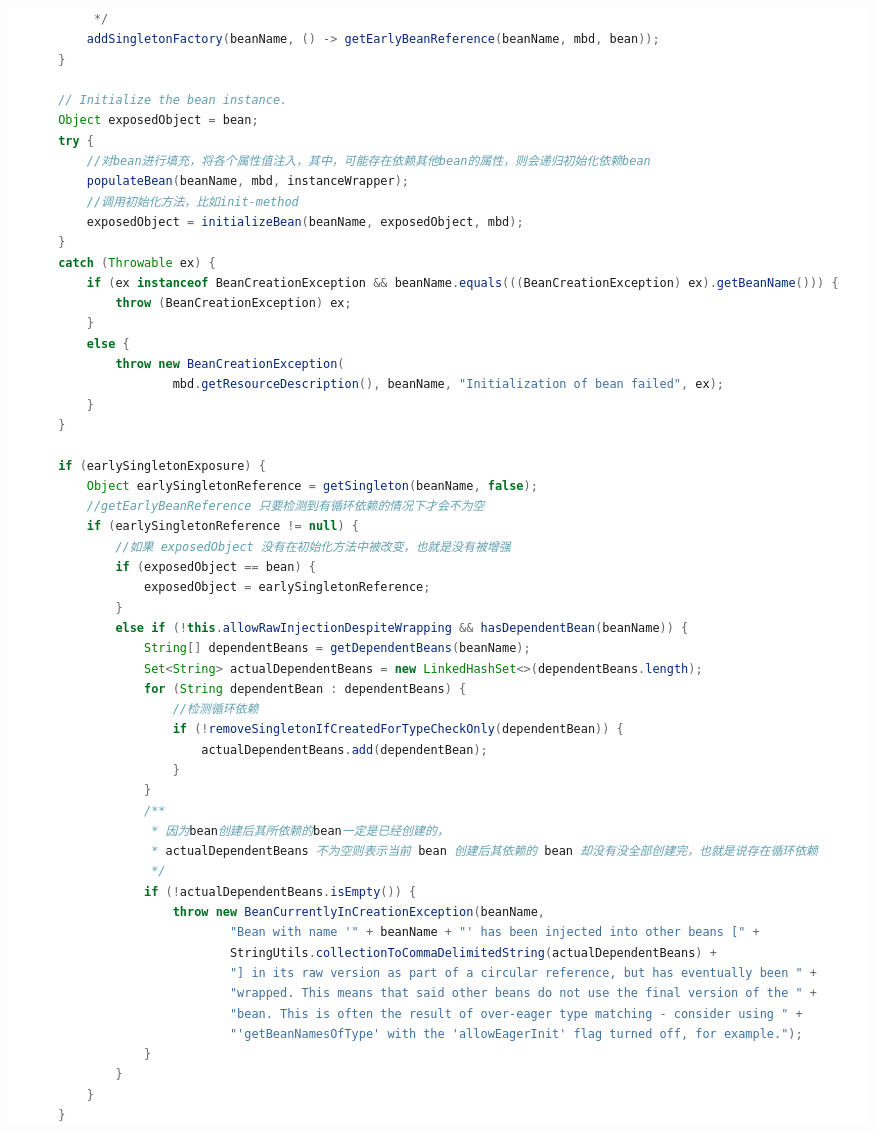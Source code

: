  ```java
			 */
			addSingletonFactory(beanName, () -> getEarlyBeanReference(beanName, mbd, bean));
		}

		// Initialize the bean instance.
		Object exposedObject = bean;
		try {
			//对bean进行填充，将各个属性值注入，其中，可能存在依赖其他bean的属性，则会递归初始化依赖bean
			populateBean(beanName, mbd, instanceWrapper);
			//调用初始化方法，比如init-method
			exposedObject = initializeBean(beanName, exposedObject, mbd);
		}
		catch (Throwable ex) {
			if (ex instanceof BeanCreationException && beanName.equals(((BeanCreationException) ex).getBeanName())) {
				throw (BeanCreationException) ex;
			}
			else {
				throw new BeanCreationException(
						mbd.getResourceDescription(), beanName, "Initialization of bean failed", ex);
			}
		}

		if (earlySingletonExposure) {
			Object earlySingletonReference = getSingleton(beanName, false);
			//getEarlyBeanReference 只要检测到有循环依赖的情况下才会不为空
			if (earlySingletonReference != null) {
				//如果 exposedObject 没有在初始化方法中被改变，也就是没有被增强
				if (exposedObject == bean) {
					exposedObject = earlySingletonReference;
				}
				else if (!this.allowRawInjectionDespiteWrapping && hasDependentBean(beanName)) {
					String[] dependentBeans = getDependentBeans(beanName);
					Set<String> actualDependentBeans = new LinkedHashSet<>(dependentBeans.length);
					for (String dependentBean : dependentBeans) {
						//检测循环依赖
						if (!removeSingletonIfCreatedForTypeCheckOnly(dependentBean)) {
							actualDependentBeans.add(dependentBean);
						}
					}
					/**
					 * 因为bean创建后其所依赖的bean一定是已经创建的，
					 * actualDependentBeans 不为空则表示当前 bean 创建后其依赖的 bean 却没有没全部创建完，也就是说存在循环依赖
					 */
					if (!actualDependentBeans.isEmpty()) {
						throw new BeanCurrentlyInCreationException(beanName,
								"Bean with name '" + beanName + "' has been injected into other beans [" +
								StringUtils.collectionToCommaDelimitedString(actualDependentBeans) +
								"] in its raw version as part of a circular reference, but has eventually been " +
								"wrapped. This means that said other beans do not use the final version of the " +
								"bean. This is often the result of over-eager type matching - consider using " +
								"'getBeanNamesOfType' with the 'allowEagerInit' flag turned off, for example.");
					}
				}
			}
		}
 ```